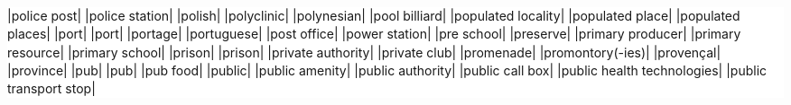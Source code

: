 |police post|
|police station|
|polish|
|polyclinic|
|polynesian|
|pool billiard|
|populated locality|
|populated place|
|populated places|
|port|
|port|
|portage|
|portuguese|
|post office|
|power station|
|pre school|
|preserve|
|primary producer|
|primary resource|
|primary school|
|prison|
|prison|
|private authority|
|private club|
|promenade|
|promontory(-ies)|
|provençal|
|province|
|pub|
|pub|
|pub food|
|public|
|public amenity|
|public authority|
|public call box|
|public health technologies|
|public transport stop|